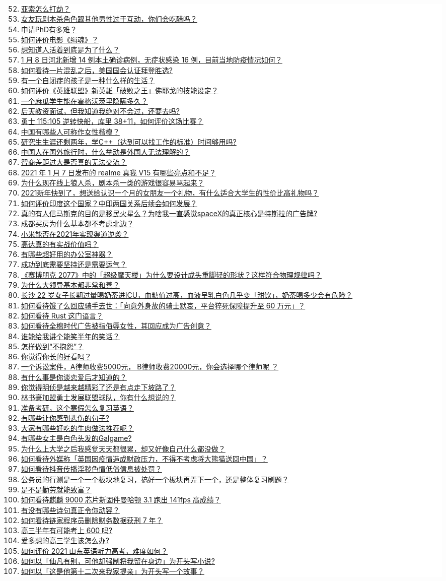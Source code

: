 52. [亚索怎么打劫？](https://www.zhihu.com/question/352647324)
53. [女友玩剧本杀角色跟其他男性过于互动，你们会吃醋吗？](https://www.zhihu.com/question/437514663)
54. [申请PhD有多难？](https://www.zhihu.com/question/432380467)
55. [如何评价电影《缉魂》？](https://www.zhihu.com/question/438466539)
56. [想知道人活着到底是为了什么？](https://www.zhihu.com/question/435590926)
57. [1 月 8 日河北新增 14 例本土确诊病例，无症状感染 16
    例，目前当地防疫情况如何？](https://www.zhihu.com/question/438539379)
58. [如何看待一片混乱之后，美国国会认证拜登胜选?](https://www.zhihu.com/question/438312655)
59. [有一个自闭症的孩子是一种什么样的生活？](https://www.zhihu.com/question/318703953)
60. [如何评价《英雄联盟》新英雄「破败之王」佛耶戈的技能设定？](https://www.zhihu.com/question/438512806)
61. [一个麻瓜学生能在霍格沃茨里隐瞒多久？](https://www.zhihu.com/question/333548538)
62. [后天教资面试，但我知道我绝对不会过，还要去吗?](https://www.zhihu.com/question/364492049)
63. [勇士 115:105 逆转快船，库里
    38+11，如何评价这场比赛？](https://www.zhihu.com/question/438549811)
64. [中国有哪些人可称作女性楷模？](https://www.zhihu.com/question/21780463)
65. [研究生生涯还剩两年，学C++（达到可以找工作的标准）时间够用吗?](https://www.zhihu.com/question/437730620)
66. [中国人在国外旅行时，什么举动是外国人无法理解的？](https://www.zhihu.com/question/437809753)
67. [智商差距过大是否真的无法交流？](https://www.zhihu.com/question/27279221)
68. [2021 年 1 月 7 日发布的 realme 真我 V15
    有哪些亮点和不足？](https://www.zhihu.com/question/438286398)
69. [为什么现在线上狼人杀，剧本杀一类的游戏很容易骂起来？](https://www.zhihu.com/question/438008298)
70. [2021新年快到了，想送给认识一个月的女朋友一个礼物，有什么适合大学生的性价比高礼物吗？](https://www.zhihu.com/question/432816868)
71. [如何评价印度这个国家？中印两国关系后续会如何发展？](https://www.zhihu.com/question/436854024)
72. [真的有人信马斯克的目的是移民火星么？为啥我一直感觉spaceX的真正核心是特斯拉的广告牌?](https://www.zhihu.com/question/434299998)
73. [成都买房为什么基本都不考虑北边？](https://www.zhihu.com/question/434009006)
74. [小米能否在2021年实现渠道逆袭？](https://www.zhihu.com/question/438534604)
75. [高达真的有实战价值吗？](https://www.zhihu.com/question/345275697)
76. [有哪些超好用的办公室神器？](https://www.zhihu.com/question/427885436)
77. [成功到底需要坚持还是需要运气？](https://www.zhihu.com/question/435577703)
78. [《赛博朋克
    2077》中的「超级摩天楼」为什么要设计成头重脚轻的形状？这样符合物理规律吗？](https://www.zhihu.com/question/437932184)
79. [为什么大领导基本都非常和善？](https://www.zhihu.com/question/268504379)
80. [长沙 22
    岁女子长期过量喝奶茶进ICU，血糖值过高，血液呈乳白色几乎变「甜饮」，奶茶喝多少会有危险？](https://www.zhihu.com/question/438403941)
81. [如何看待饿了么回应骑手去世：「向意外身故的骑士默哀，平台猝死保障提升至 60
    万元」？](https://www.zhihu.com/question/438478433)
82. [如何看待 Rust 这门语言？](https://www.zhihu.com/question/432640008)
83. [如何看待全棉时代广告被指侮辱女性，其回应成为广告创意？](https://www.zhihu.com/question/438433001)
84. [谁能给我讲个能笑半年的笑话？](https://www.zhihu.com/question/395196942)
85. [怎样做到“不抱怨”？](https://www.zhihu.com/question/20064565)
86. [你觉得你长的好看吗？](https://www.zhihu.com/question/429414606)
87. [一个诉讼案件，A律师收费5000元， B律师收费20000元，你会选择哪个律师呢
    ？](https://www.zhihu.com/question/437770327)
88. [有什么事是你谈恋爱后才知道的？](https://www.zhihu.com/question/429758617)
89. [你觉得明侦是越来越精彩了还是有点走下坡路了？](https://www.zhihu.com/question/437849328)
90. [林书豪加盟勇士发展联盟球队，你有什么想说的？](https://www.zhihu.com/question/438413008)
91. [准备考研，这个寒假怎么复习英语？](https://www.zhihu.com/question/436390370)
92. [有哪些让你感到悲伤的句子?](https://www.zhihu.com/question/432442382)
93. [大家有哪些好吃的牛肉做法推荐呢？](https://www.zhihu.com/question/429745693)
94. [有哪些女主是白色头发的Galgame?](https://www.zhihu.com/question/437441111)
95. [为什么上大学之后我感觉天天都很累，却又好像自己什么都没做？](https://www.zhihu.com/question/434625221)
96. [如何看待外媒称「英国因疫情造成财政压力，不得不考虑将大熊猫送回中国」？](https://www.zhihu.com/question/437817916)
97. [如何看待抖音传播淫秽色情低俗信息被处罚？](https://www.zhihu.com/question/438401125)
98. [公务员的行测是一个一个板块地复习，搞好一个板块再弄下一个，还是整体复习刷题？](https://www.zhihu.com/question/277167935)
99. [是不是勤劳就能致富？](https://www.zhihu.com/question/435495512)
100. [如何看待麒麟 9000 芯片新固件曼哈顿 3.1 跑出 141fps
     高成绩？](https://www.zhihu.com/question/437702270)
101. [有没有哪些诗句真正令你动容？](https://www.zhihu.com/question/430900820)
102. [如何看待链家程序员删除财务数据获刑 7 年？](https://www.zhihu.com/question/438436700)
103. [高三半年有可能考上 600 吗?](https://www.zhihu.com/question/438090429)
104. [爱多想的高三学生该怎么办?](https://www.zhihu.com/question/437418499)
105. [如何评价 2021 山东英语听力高考，难度如何？](https://www.zhihu.com/question/438407276)
106. [如何以「仙凡有别，可他却强制将我留在身边」为开头写小说?](https://www.zhihu.com/question/435147439)
107. [如何以「这是他第十二次来我家提亲」为开头写一个故事？](https://www.zhihu.com/question/428306444)